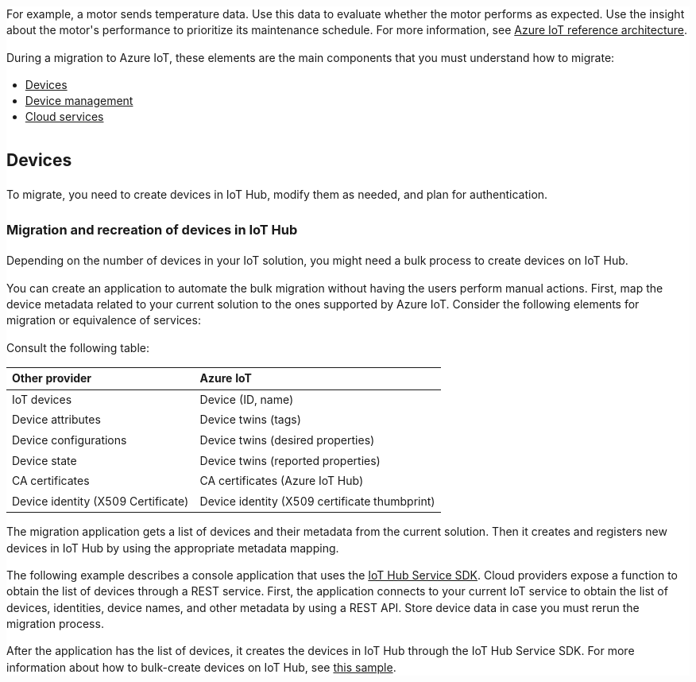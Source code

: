 For example, a motor sends temperature data. Use this data to evaluate whether the motor performs as expected. Use the insight about the motor's performance to prioritize its maintenance schedule. For more information, see [Azure IoT reference architecture](../../reference-architectures/iot.yml#architecture).

During a migration to Azure IoT, these elements are the main components that you must understand how to migrate:

- [Devices](#devices)
- [Device management](#device-management)
- [Cloud services](#cloud-services)

## Devices

To migrate, you need to create devices in IoT Hub, modify them as needed, and plan for authentication.

### Migration and recreation of devices in IoT Hub

Depending on the number of devices in your IoT solution, you might need a bulk process to create devices on IoT Hub.

You can create an application to automate the bulk migration without having the users perform manual actions. First, map the device metadata related to your current solution to the ones supported by Azure IoT. Consider the following elements for migration or equivalence of services:

Consult the following table:

| Other provider               | Azure IoT                                     |
|:-----------------------------------|:----------------------------------------------|
| IoT devices                        | Device (ID, name)                             |
| Device attributes                  | Device twins (tags)                           |
| Device configurations              | Device twins (desired properties)             |
| Device state                       | Device twins (reported properties)            |
| CA certificates                    | CA certificates (Azure IoT Hub)               |
| Device identity (X509 Certificate) | Device identity (X509 certificate thumbprint) |

The migration application gets a list of devices and their metadata from the current solution. Then it creates and registers new devices in IoT Hub by using the appropriate metadata mapping.

The following example describes a console application that uses the [IoT Hub Service SDK](/azure/iot-hub/iot-hub-devguide-sdks#azure-iot-hub-service-sdks). Cloud providers expose a function to obtain the list of devices through a REST service. First, the application connects to your current IoT service to obtain the list of devices, identities, device names, and other metadata by using a REST API. Store device data in case you must rerun the migration process.

After the application has the list of devices, it creates the devices in IoT Hub through the IoT Hub Service SDK. For more information about how to bulk-create devices on IoT Hub, see [this sample](https://github.com/Azure/azure-iot-hub-python/blob/main/samples/iothub_registry_manager_bulk_create_sample.py).
